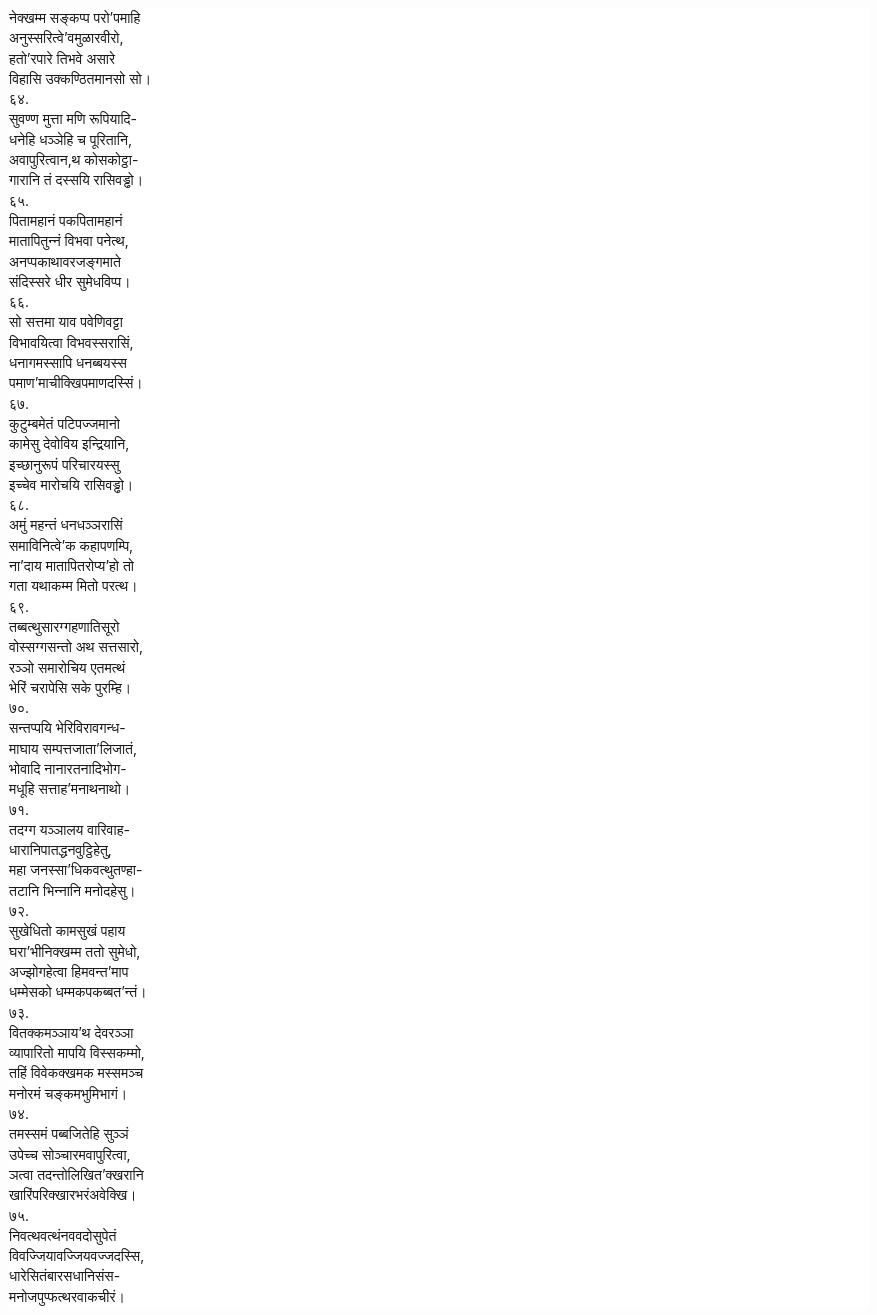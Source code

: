 नेक्खम्म सङ्कप्प परो’पमाहि  
अनुस्सरित्वे’वमुळारवीरो,  
हतो’रपारे तिभवे असारे  
विहासि उक्‍कण्ठितमानसो सो।  
६४.  
सुवण्ण मुत्ता मणि रूपियादि-  
धनेहि धञ्‍ञेहि च पूरितानि,  
अवापुरित्वान,थ कोसकोट्ठा-  
गारानि तं दस्सयि रासिवड्ढो।  
६५.  
पितामहानं पकपितामहानं  
मातापितुन्‍नं विभवा पनेत्थ,  
अनप्पकाथावरजङ्गमाते  
संदिस्सरे धीर सुमेधविप्प।  
६६.  
सो सत्तमा याव पवेणिवट्टा  
विभावयित्वा विभवस्सरासिं,  
धनागमस्सापि धनब्बयस्स  
पमाण’माचीक्खिपमाणदस्सिं।  
६७.  
कुटुम्बमेतं पटिपज्‍जमानो  
कामेसु देवोविय इन्द्रियानि,  
इच्छानुरूपं परिचारयस्सु  
इच्‍चेव मारोचयि रासिवड्ढो।  
६८.  
अमुं महन्तं धनधञ्‍ञरासिं  
समाविनित्वे’क कहापणम्पि,  
ना’दाय मातापितरोप्य’हो तो  
गता यथाकम्म मितो परत्थ।  
६९.  
तब्बत्थुसारग्गहणातिसूरो  
वोस्सग्गसन्तो अथ सत्तसारो,  
रञ्‍ञो समारोचिय एतमत्थं  
भेरिं चरापेसि सके पुरम्हि।  
७०.  
सन्तप्पयि भेरिविरावगन्ध-  
माघाय सम्पत्तजाता’लिजातं,  
भोवादि नानारतनादिभोग-  
मधूहि सत्ताह’मनाथनाथो।  
७१.  
तदग्ग यञ्‍ञालय वारिवाह-  
धारानिपातद्धनवुट्ठिहेतु,  
महा जनस्सा’धिकवत्थुतण्हा-  
तटानि भिन्‍नानि मनोदहेसु।  
७२.  
सुखेधितो कामसुखं पहाय  
घरा’भीनिक्खम्म ततो सुमेधो,  
अज्झोगहेत्वा हिमवन्त’माप  
धम्मेसको धम्मकपकब्बत’न्तं।  
७३.  
वितक्‍कमञ्‍ञाय’थ देवरञ्‍ञा  
व्यापारितो मापयि विस्सकम्मो,  
तहिं विवेकक्खमक मस्समञ्‍च  
मनोरमं चङ्कमभुमिभागं।  
७४.  
तमस्समं पब्बजितेहि सुञ्‍ञं  
उपेच्‍च सोञ्‍चारमवापुरित्वा,  
ञत्वा तदन्तोलिखित’क्खरानि  
खारिंपरिक्खारभरंअवेक्खि।  
७५.  
निवत्थवत्थंनववदोसुपेतं  
विवज्‍जियावज्‍जियवज्‍जदस्सि,  
धारेसितंबारसधानिसंस-  
मनोजपुप्फत्थरवाकचीरं।  